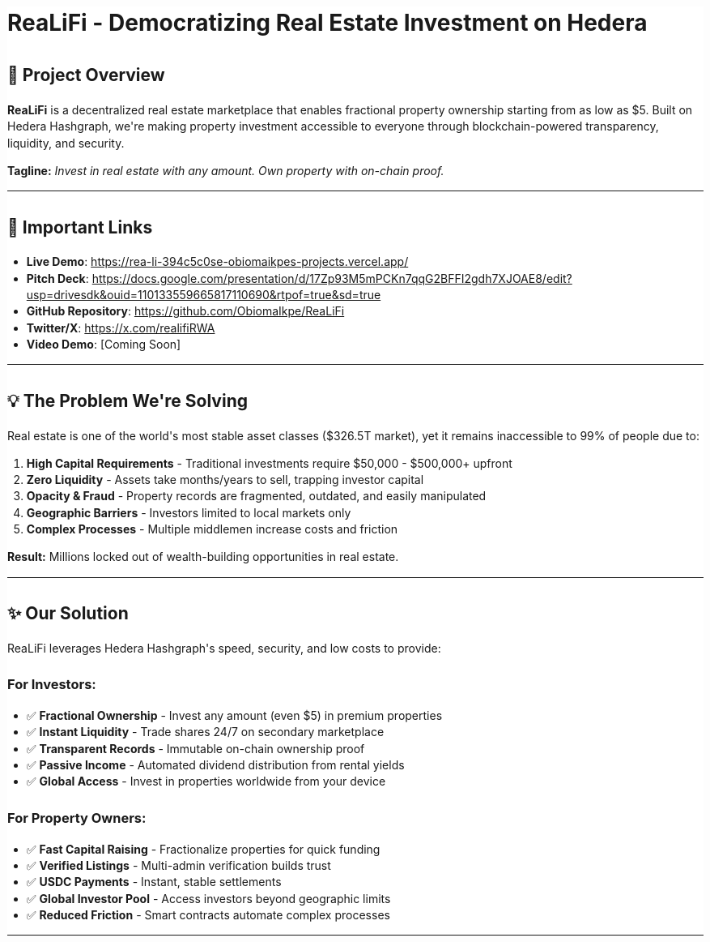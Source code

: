 # ReaLiFi - Democratizing Real Estate Investment on Hedera

## 🎯 Project Overview

**ReaLiFi** is a decentralized real estate marketplace that enables fractional property ownership starting from as low as $5. Built on Hedera Hashgraph, we're making property investment accessible to everyone through blockchain-powered transparency, liquidity, and security.

**Tagline:** *Invest in real estate with any amount. Own property with on-chain proof.*

---

## 🔗 Important Links

- **Live Demo**: https://rea-li-394c5c0se-obiomaikpes-projects.vercel.app/
- **Pitch Deck**: https://docs.google.com/presentation/d/17Zp93M5mPCKn7qqG2BFFI2gdh7XJOAE8/edit?usp=drivesdk&ouid=110133559665817110690&rtpof=true&sd=true
- **GitHub Repository**: https://github.com/ObiomaIkpe/ReaLiFi
- **Twitter/X**: https://x.com/realifiRWA
- **Video Demo**: [Coming Soon]

---

## 💡 The Problem We're Solving

Real estate is one of the world's most stable asset classes ($326.5T market), yet it remains inaccessible to 99% of people due to:

1. **High Capital Requirements** - Traditional investments require $50,000 - $500,000+ upfront
2. **Zero Liquidity** - Assets take months/years to sell, trapping investor capital
3. **Opacity & Fraud** - Property records are fragmented, outdated, and easily manipulated
4. **Geographic Barriers** - Investors limited to local markets only
5. **Complex Processes** - Multiple middlemen increase costs and friction

**Result:** Millions locked out of wealth-building opportunities in real estate.

---

## ✨ Our Solution

ReaLiFi leverages Hedera Hashgraph's speed, security, and low costs to provide:

### **For Investors:**
- ✅ **Fractional Ownership** - Invest any amount (even $5) in premium properties
- ✅ **Instant Liquidity** - Trade shares 24/7 on secondary marketplace
- ✅ **Transparent Records** - Immutable on-chain ownership proof
- ✅ **Passive Income** - Automated dividend distribution from rental yields
- ✅ **Global Access** - Invest in properties worldwide from your device

### **For Property Owners:**
- ✅ **Fast Capital Raising** - Fractionalize properties for quick funding
- ✅ **Verified Listings** - Multi-admin verification builds trust
- ✅ **USDC Payments** - Instant, stable settlements
- ✅ **Global Investor Pool** - Access investors beyond geographic limits
- ✅ **Reduced Friction** - Smart contracts automate complex processes

---